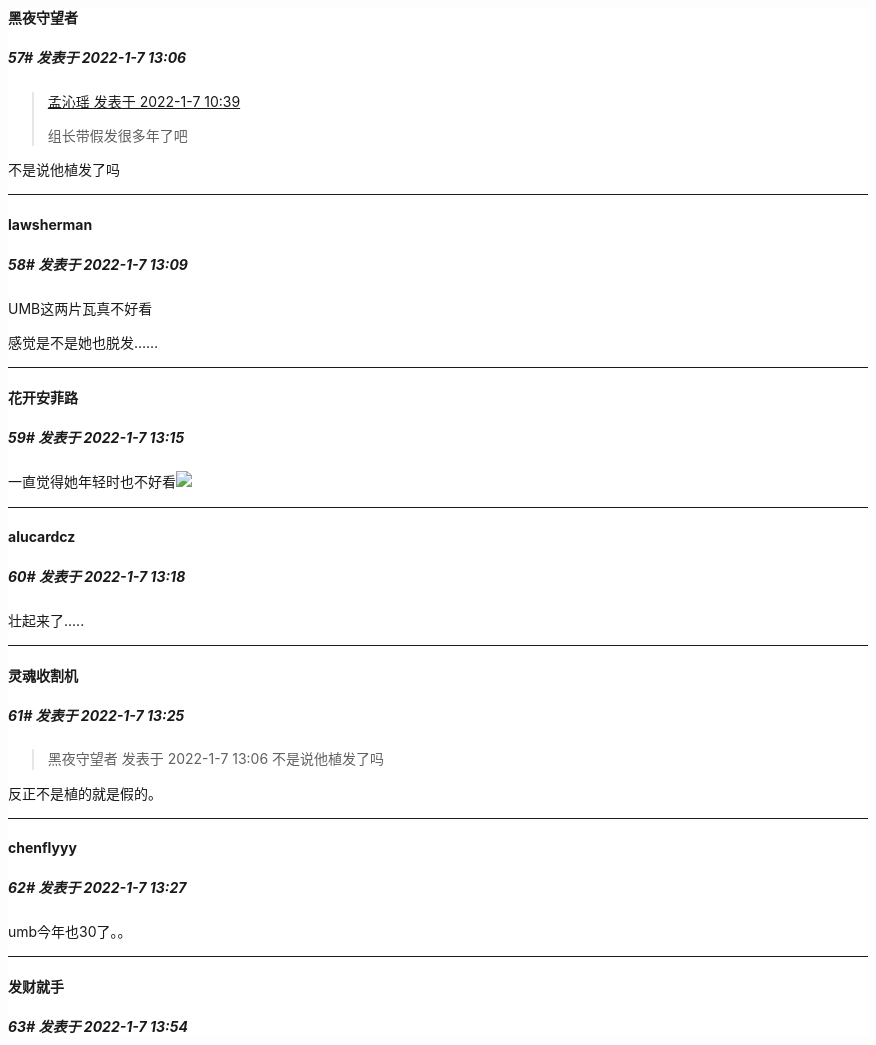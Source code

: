 ####  黑夜守望者  
##### 57#       发表于 2022-1-7 13:06

<blockquote><a href="httphttps://bbs.saraba1st.com/2b/forum.php?mod=redirect&amp;goto=findpost&amp;pid=54196372&amp;ptid=2046160" target="_blank">孟沁瑶 发表于 2022-1-7 10:39</a>

组长带假发很多年了吧</blockquote>
不是说他植发了吗

*****

####  lawsherman  
##### 58#       发表于 2022-1-7 13:09

UMB这两片瓦真不好看

感觉是不是她也脱发……

*****

####  花开安菲路  
##### 59#       发表于 2022-1-7 13:15

一直觉得她年轻时也不好看<img src="https://static.saraba1st.com/image/smiley/face2017/010.png" referrerpolicy="no-referrer">

*****

####  alucardcz  
##### 60#       发表于 2022-1-7 13:18

壮起来了.....



*****

####  灵魂收割机  
##### 61#       发表于 2022-1-7 13:25

<blockquote>黑夜守望者 发表于 2022-1-7 13:06
不是说他植发了吗</blockquote>
反正不是植的就是假的。

*****

####  chenflyyy  
##### 62#       发表于 2022-1-7 13:27

umb今年也30了。。



*****

####  发财就手  
##### 63#       发表于 2022-1-7 13:54
